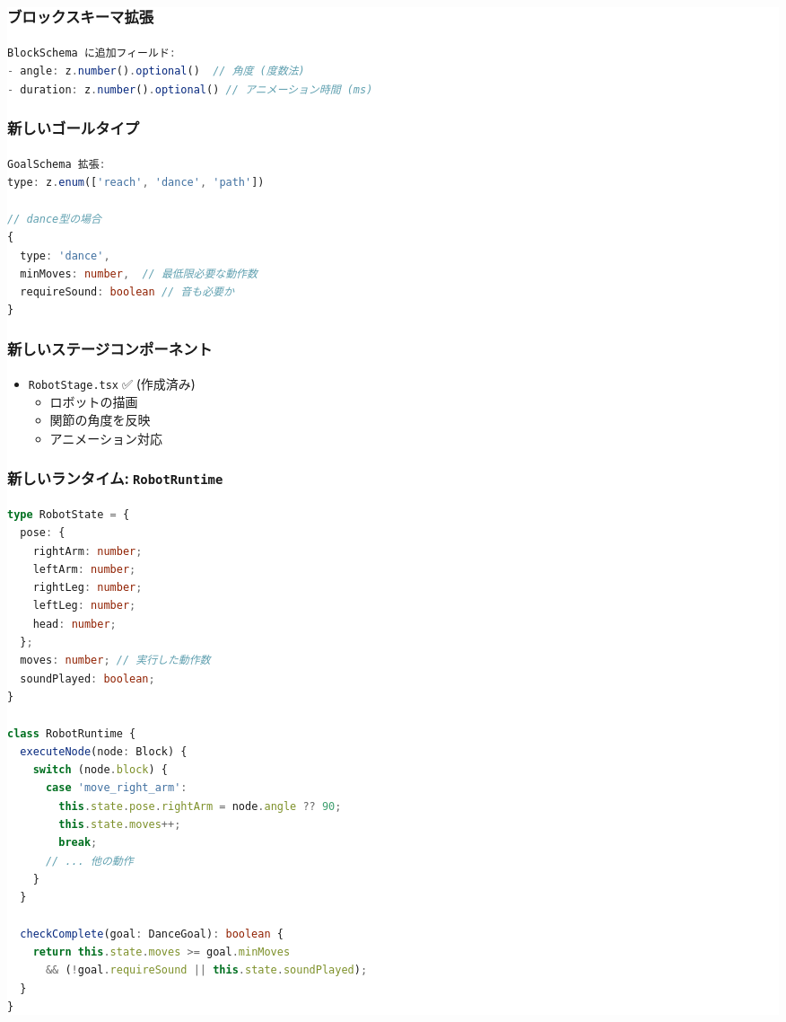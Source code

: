 ### ブロックスキーマ拡張

```typescript
BlockSchema に追加フィールド:
- angle: z.number().optional()  // 角度 (度数法)
- duration: z.number().optional() // アニメーション時間 (ms)
```

### 新しいゴールタイプ

```typescript
GoalSchema 拡張:
type: z.enum(['reach', 'dance', 'path'])

// dance型の場合
{
  type: 'dance',
  minMoves: number,  // 最低限必要な動作数
  requireSound: boolean // 音も必要か
}
```

### 新しいステージコンポーネント

- `RobotStage.tsx` ✅ (作成済み)
  - ロボットの描画
  - 関節の角度を反映
  - アニメーション対応

### 新しいランタイム: `RobotRuntime`

```typescript
type RobotState = {
  pose: {
    rightArm: number;
    leftArm: number;
    rightLeg: number;
    leftLeg: number;
    head: number;
  };
  moves: number; // 実行した動作数
  soundPlayed: boolean;
}

class RobotRuntime {
  executeNode(node: Block) {
    switch (node.block) {
      case 'move_right_arm':
        this.state.pose.rightArm = node.angle ?? 90;
        this.state.moves++;
        break;
      // ... 他の動作
    }
  }

  checkComplete(goal: DanceGoal): boolean {
    return this.state.moves >= goal.minMoves
      && (!goal.requireSound || this.state.soundPlayed);
  }
}
```
